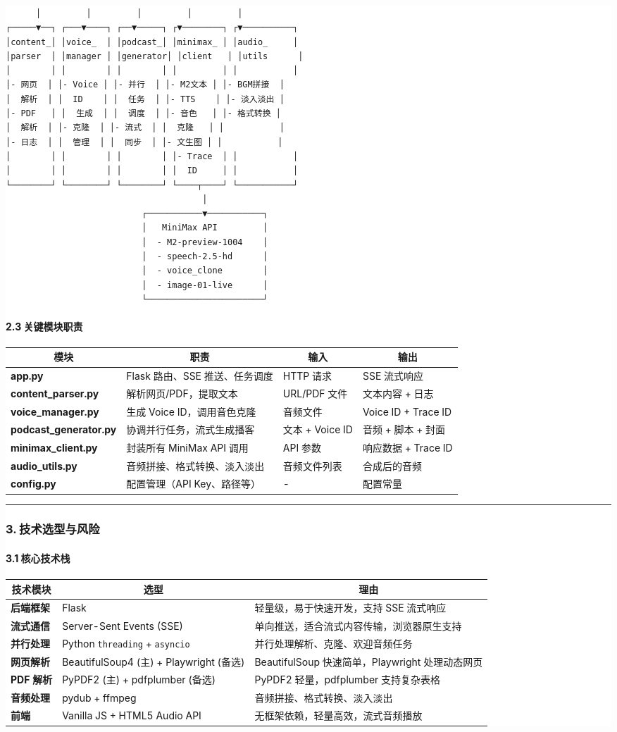 ```
      │         │         │         │         │
┌─────▼──┐ ┌───▼────┐ ┌──▼─────┐ ┌▼────────┐ ┌▼──────────┐
│content_│ │voice_  │ │podcast_│ │minimax_ │ │audio_     │
│parser  │ │manager │ │generator│ │client   │ │utils      │
│        │ │        │ │        │ │         │ │           │
│- 网页  │ │- Voice │ │- 并行  │ │- M2文本 │ │- BGM拼接  │
│  解析  │ │  ID    │ │  任务  │ │- TTS    │ │- 淡入淡出 │
│- PDF   │ │  生成  │ │  调度  │ │- 音色   │ │- 格式转换 │
│  解析  │ │- 克隆  │ │- 流式  │ │  克隆   │ │           │
│- 日志  │ │  管理  │ │  同步  │ │- 文生图 │ │           │
│        │ │        │ │        │ │- Trace  │ │           │
│        │ │        │ │        │ │  ID     │ │           │
└────────┘ └────────┘ └────────┘ └────┬────┘ └───────────┘
                                       │
                           ┌───────────▼───────────┐
                           │   MiniMax API         │
                           │  - M2-preview-1004    │
                           │  - speech-2.5-hd      │
                           │  - voice_clone        │
                           │  - image-01-live      │
                           └───────────────────────┘
```

#### 2.3 关键模块职责

| 模块 | 职责 | 输入 | 输出 |
|------|------|------|------|
| **app.py** | Flask 路由、SSE 推送、任务调度 | HTTP 请求 | SSE 流式响应 |
| **content_parser.py** | 解析网页/PDF，提取文本 | URL/PDF 文件 | 文本内容 + 日志 |
| **voice_manager.py** | 生成 Voice ID，调用音色克隆 | 音频文件 | Voice ID + Trace ID |
| **podcast_generator.py** | 协调并行任务，流式生成播客 | 文本 + Voice ID | 音频 + 脚本 + 封面 |
| **minimax_client.py** | 封装所有 MiniMax API 调用 | API 参数 | 响应数据 + Trace ID |
| **audio_utils.py** | 音频拼接、格式转换、淡入淡出 | 音频文件列表 | 合成后的音频 |
| **config.py** | 配置管理（API Key、路径等） | - | 配置常量 |

---

### 3. 技术选型与风险

#### 3.1 核心技术栈

| 技术模块 | 选型 | 理由 |
|---------|------|------|
| **后端框架** | Flask | 轻量级，易于快速开发，支持 SSE 流式响应 |
| **流式通信** | Server-Sent Events (SSE) | 单向推送，适合流式内容传输，浏览器原生支持 |
| **并行处理** | Python `threading` + `asyncio` | 并行处理解析、克隆、欢迎音频任务 |
| **网页解析** | BeautifulSoup4 (主) + Playwright (备选) | BeautifulSoup 快速简单，Playwright 处理动态网页 |
| **PDF 解析** | PyPDF2 (主) + pdfplumber (备选) | PyPDF2 轻量，pdfplumber 支持复杂表格 |
| **音频处理** | pydub + ffmpeg | 音频拼接、格式转换、淡入淡出 |
| **前端** | Vanilla JS + HTML5 Audio API | 无框架依赖，轻量高效，流式音频播放 |
